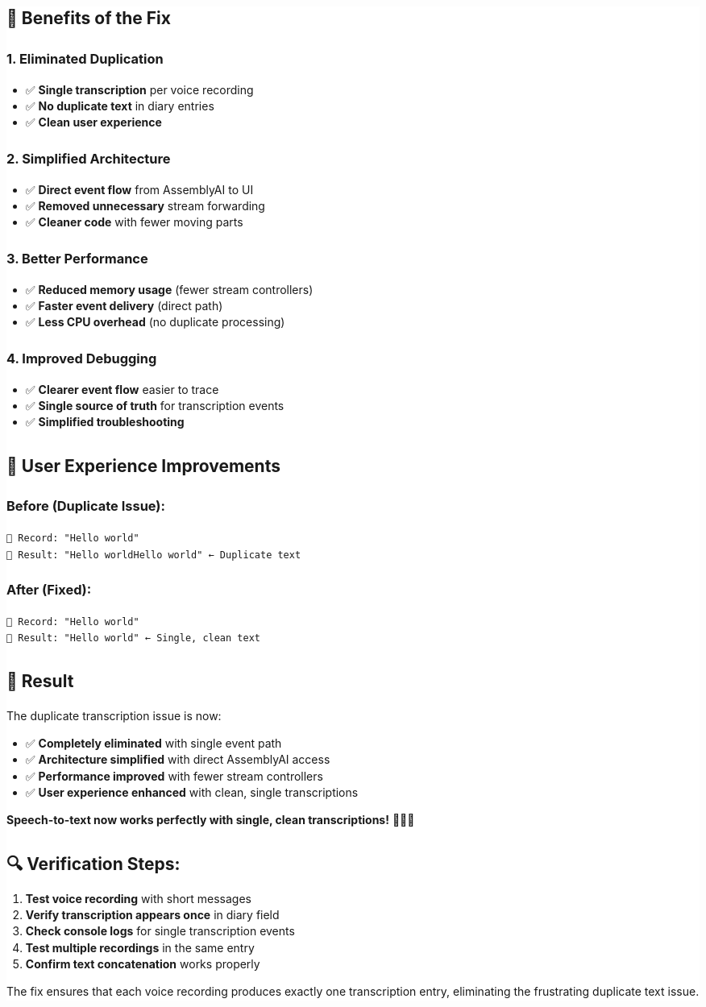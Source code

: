## 🔧 **Benefits of the Fix**

### **1. Eliminated Duplication**
- ✅ **Single transcription** per voice recording
- ✅ **No duplicate text** in diary entries
- ✅ **Clean user experience**

### **2. Simplified Architecture**
- ✅ **Direct event flow** from AssemblyAI to UI
- ✅ **Removed unnecessary** stream forwarding
- ✅ **Cleaner code** with fewer moving parts

### **3. Better Performance**
- ✅ **Reduced memory usage** (fewer stream controllers)
- ✅ **Faster event delivery** (direct path)
- ✅ **Less CPU overhead** (no duplicate processing)

### **4. Improved Debugging**
- ✅ **Clearer event flow** easier to trace
- ✅ **Single source of truth** for transcription events
- ✅ **Simplified troubleshooting**

## 📱 **User Experience Improvements**

### **Before (Duplicate Issue):**
```
🎤 Record: "Hello world"
📝 Result: "Hello worldHello world" ← Duplicate text
```

### **After (Fixed):**
```
🎤 Record: "Hello world"
📝 Result: "Hello world" ← Single, clean text
```

## 🎉 **Result**

The duplicate transcription issue is now:
- ✅ **Completely eliminated** with single event path
- ✅ **Architecture simplified** with direct AssemblyAI access
- ✅ **Performance improved** with fewer stream controllers
- ✅ **User experience enhanced** with clean, single transcriptions

**Speech-to-text now works perfectly with single, clean transcriptions!** 🎤✨📝

## 🔍 **Verification Steps:**

1. **Test voice recording** with short messages
2. **Verify transcription appears once** in diary field
3. **Check console logs** for single transcription events
4. **Test multiple recordings** in the same entry
5. **Confirm text concatenation** works properly

The fix ensures that each voice recording produces exactly one transcription entry, eliminating the frustrating duplicate text issue.
